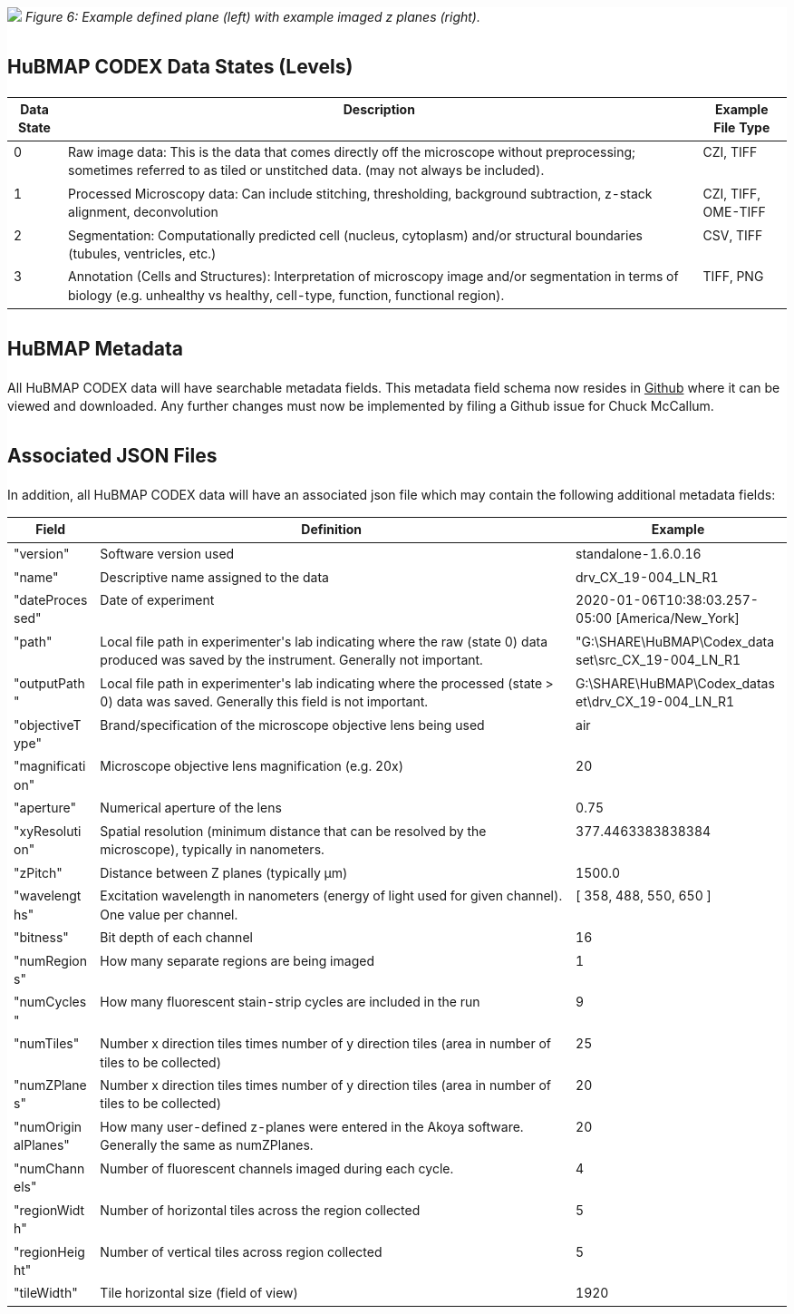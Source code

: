 ![](https://lh6.googleusercontent.com/pMolhei09vB8sgCDZl9QtMMnN-mb36MI61PUKG6_qxk0uaNC8KiaMqsrFgRUKBYc68bYT2gi02lbCURya106AZ2n1MF38tK89yxL-syvYwSZhZh00bn1tJoFTEXY1r5H5XqCfll9)
*Figure 6: Example defined plane (left) with example imaged z planes (right).*

## HuBMAP CODEX Data States (Levels)
|**Data State** |  **Description**| **Example File Type** | 
|--|--|--|
|  0 | Raw image data: This is the data that comes directly off the microscope without preprocessing; sometimes referred to as tiled or unstitched data. (may not always be included).| CZI, TIFF|
| 1 |  Processed Microscopy data: Can include stitching, thresholding, background subtraction, z-stack alignment, deconvolution |  CZI, TIFF, OME-TIFF|
| 2 |  Segmentation: Computationally predicted cell (nucleus, cytoplasm) and/or structural boundaries (tubules, ventricles, etc.) |  CSV, TIFF|
| 3 |  Annotation (Cells and Structures): Interpretation of microscopy image and/or segmentation in terms of biology (e.g. unhealthy vs healthy, cell-type, function, functional region). |  TIFF, PNG|

## HuBMAP Metadata
All HuBMAP CODEX data will have searchable metadata fields. This metadata field schema now resides in [Github](https://github.com/hubmapconsortium/ingest-validation-tools/tree/master/docs/codex)  where it can be viewed and downloaded. Any further changes must now be implemented by filing a Github issue for Chuck McCallum.

## Associated JSON Files
In addition, all HuBMAP CODEX data will have an associated json file which may contain the following additional metadata fields:

|**Field** |  **Definition**| **Example**|
|--|--|--|
|  "version"| Software version used| standalone-1.6.0.16 |
|  "name"| Descriptive name assigned to the data| drv_CX_19-004_LN_R1|
|  "dateProcessed"| Date of experiment| 2020-01-06T10:38:03.257-05:00 \[America/New_York]|
|  "path"| Local file path in experimenter's lab indicating where the raw (state 0) data produced was saved by the instrument. Generally not important.| "G:\\SHARE\\HuBMAP\\Codex_dataset\\src_CX_19-004_LN_R1 |
|  "outputPath"| Local file path in experimenter's lab indicating where the processed (state > 0) data was saved. Generally this field is not important.| G:\\SHARE\\HuBMAP\\Codex_dataset\\drv_CX_19-004_LN_R1 |
|  "objectiveType"| Brand/specification of the microscope objective lens being used| air |
|  "magnification"| Microscope objective lens magnification (e.g. 20x)| 20 |
|  "aperture"| Numerical aperture of the lens| 0.75 |
|  "xyResolution"| Spatial resolution (minimum distance that can be resolved by the microscope), typically in nanometers.| 377.4463383838384 |
|  "zPitch"| Distance between Z planes (typically µm)| 1500.0 |
|  "wavelengths"| Excitation wavelength in nanometers (energy of light used for given channel). One value per channel.| \[ 358, 488, 550, 650 ] |
|  "bitness"| Bit depth of each channel| 16 |
|  "numRegions"| How many separate regions are being imaged| 1 |
|  "numCycles"| How many fluorescent stain-strip cycles are included in the run| 9 |
|  "numTiles"| Number x direction tiles times number of y direction tiles (area in number of tiles to be collected)| 25 |
|  "numZPlanes"| Number x direction tiles times number of y direction tiles (area in number of tiles to be collected)| 20 |
|  "numOriginalPlanes"| How many user-defined z-planes were entered in the Akoya software. Generally the same as numZPlanes.| 20 |
|  "numChannels"| Number of fluorescent channels imaged during each cycle.| 4 |
|  "regionWidth"| Number of horizontal tiles across the region collected| 5 |
|  "regionHeight"| Number of vertical tiles across region collected| 5 |
|  "tileWidth"| Tile horizontal size (field of view)| 1920 |